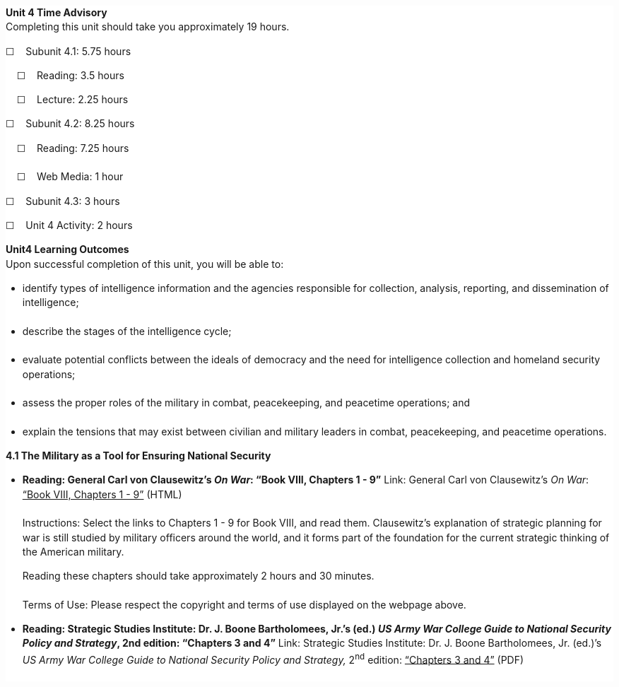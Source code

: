 **Unit 4 Time Advisory**  
Completing this unit should take you approximately 19 hours.  
  
 ☐    Subunit 4.1: 5.75 hours  
  
     ☐    Reading: 3.5 hours  
  
     ☐    Lecture: 2.25 hours  
  
 ☐    Subunit 4.2: 8.25 hours  
  
     ☐    Reading: 7.25 hours  
    
     ☐    Web Media: 1 hour  
  
 ☐    Subunit 4.3: 3 hours  
  
 ☐    Unit 4 Activity: 2 hours

**Unit4 Learning Outcomes**  
Upon successful completion of this unit, you will be able to:  
-   identify types of intelligence information and the agencies
    responsible for collection, analysis, reporting, and dissemination
    of intelligence;  
      
-   describe the stages of the intelligence cycle;  
      
-   evaluate potential conflicts between the ideals of democracy and the
    need for intelligence collection and homeland security operations;  
      
-   assess the proper roles of the military in combat, peacekeeping, and
    peacetime operations; and  
      
-   explain the tensions that may exist between civilian and military
    leaders in combat, peacekeeping, and peacetime operations.

**4.1 The Military as a Tool for Ensuring National Security** <span
id="4.1"></span> 
-   **Reading: General Carl von Clausewitz’s *On War*: “Book VIII,
    Chapters 1 - 9”**
    Link: General Carl von Clausewitz’s *On War*: [“Book VIII, Chapters
    1 -
    9”](http://www.clausewitz.com/readings/OnWar1873/TOC.htm) (HTML)  
        
     Instructions: Select the links to Chapters 1 - 9 for Book VIII, and
    read them. Clausewitz’s explanation of strategic planning for war is
    still studied by military officers around the world, and it forms
    part of the foundation for the current strategic thinking of the
    American military.  
      
     Reading these chapters should take approximately 2 hours and 30
    minutes.  
        
     Terms of Use: Please respect the copyright and terms of use
    displayed on the webpage above.

-   **Reading: Strategic Studies Institute: Dr. J. Boone Bartholomees,
    Jr.’s (ed.) *US Army War College Guide to National Security Policy
    and Strategy*, 2nd edition: “Chapters 3 and 4”**
    Link: Strategic Studies Institute: Dr. J. Boone Bartholomees, Jr.
    (ed.)’s *US Army War College Guide to National Security Policy and
    Strategy,* 2<sup>nd</sup> edition: [“Chapters 3 and
    4”](http://www.strategicstudiesinstitute.army.mil/pubs/display.cfm?pubid=708) (PDF)  
        